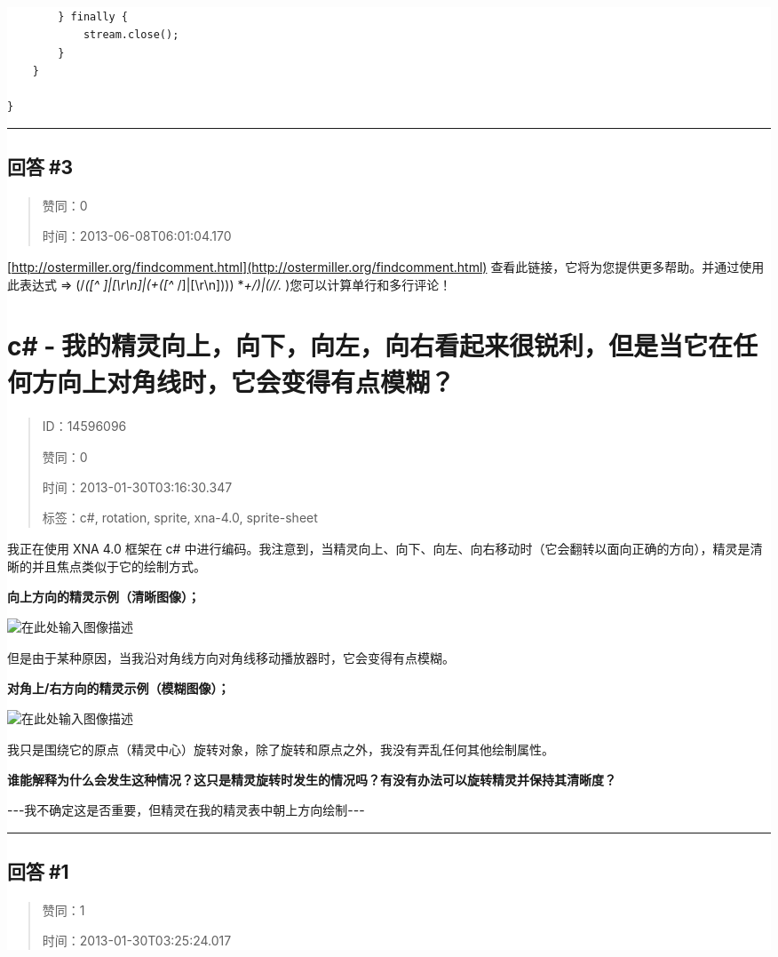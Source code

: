 ```
        } finally {
            stream.close();
        }
    }

} 
```

* * *

## 回答 #3

> 赞同：0
> 
> 时间：2013-06-08T06:01:04.170

[http://ostermiller.org/findcomment.html](http://ostermiller.org/findcomment.html) 查看此链接，它将为您提供更多帮助。并通过使用此表达式 => (/*([^ *]|[\r\n]|(*+([^* /]|[\r\n]))) **+/)|(//.* )您可以计算单行和多行评论！

# c# - 我的精灵向上，向下，向左，向右看起来很锐利，但是当它在任何方向上对角线时，它会变得有点模糊？

> ID：14596096
> 
> 赞同：0
> 
> 时间：2013-01-30T03:16:30.347
> 
> 标签：c#, rotation, sprite, xna-4.0, sprite-sheet

我正在使用 XNA 4.0 框架在 c# 中进行编码。我注意到，当精灵向上、向下、向左、向右移动时（它会翻转以面向正确的方向），精灵是清晰的并且焦点类似于它的绘制方式。

**向上方向的精灵示例（清晰图像）；**

![在此处输入图像描述](../Images/4e28d22c1d57656e70c776e416f53705.png)

但是由于某种原因，当我沿对角线方向对角线移动播放器时，它会变得有点模糊。

**对角上/右方向的精灵示例（模糊图像）；**

![在此处输入图像描述](../Images/ac1a4a2f3309ab705d7d1134cbd7ccea.png)

我只是围绕它的原点（精灵中心）旋转对象，除了旋转和原点之外，我没有弄乱任何其他绘制属性。

**谁能解释为什么会发生这种情况？这只是精灵旋转时发生的情况吗？有没有办法可以旋转精灵并保持其清晰度？**

---我不确定这是否重要，但精灵在我的精灵表中朝上方向绘制---

* * *

## 回答 #1

> 赞同：1
> 
> 时间：2013-01-30T03:25:24.017
